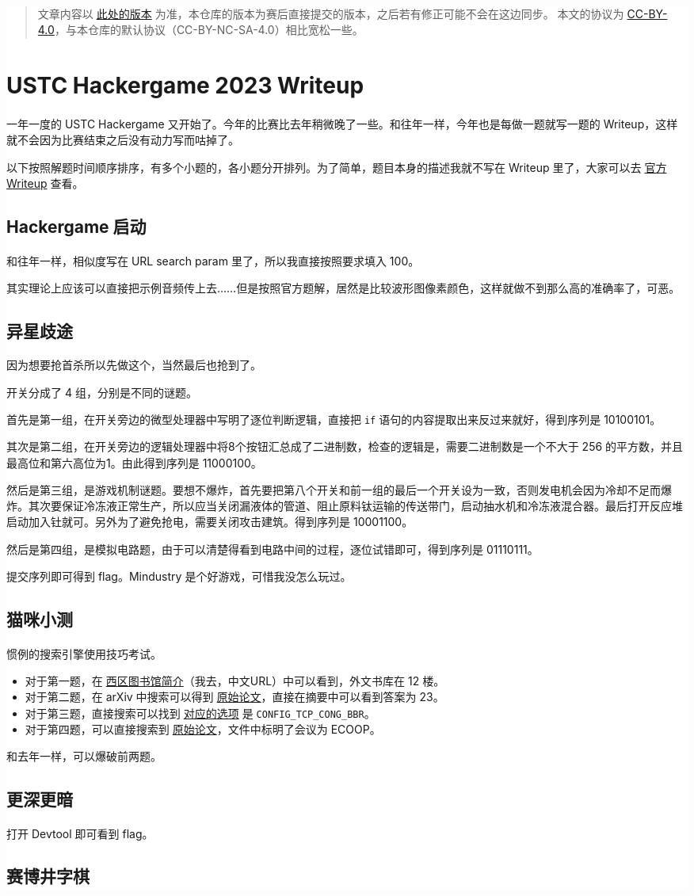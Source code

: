 > 文章内容以 [此处的版本](https://benpigchu.github.io/pikanote/article/ustc-hackergame-2023-writeup.html) 为准，本仓库的版本为赛后直接提交的版本，之后若有修正可能不会在这边同步。
> 本文的协议为 [CC-BY-4.0](https://github.com/benpigchu/pikanote/blob/master/LICENSE)，与本仓库的默认协议（CC-BY-NC-SA-4.0）相比宽松一些。

# USTC Hackergame 2023 Writeup

一年一度的 USTC Hackergame 又开始了。今年的比赛比去年稍微晚了一些。和往年一样，今年也是每做一题就写一题的 Writeup，这样就不会因为比赛结束之后没有动力写而咕掉了。

以下按照解题时间顺序排序，有多个小题的，各小题分开排列。为了简单，题目本身的描述我就不写在 Writeup 里了，大家可以去 [官方 Writeup](https://github.com/USTC-Hackergame/hackergame2023-writeups) 查看。

## Hackergame 启动

和往年一样，相似度写在 URL search param 里了，所以我直接按照要求填入 100。

其实理论上应该可以直接把示例音频传上去……但是按照官方题解，居然是比较波形图像素颜色，这样就做不到那么高的准确率了，可恶。

## 异星歧途

因为想要抢首杀所以先做这个，当然最后也抢到了。

开关分成了 4 组，分别是不同的谜题。

首先是第一组，在开关旁边的微型处理器中写明了逐位判断逻辑，直接把 `if` 语句的内容提取出来反过来就好，得到序列是 10100101。

其次是第二组，在开关旁边的逻辑处理器中将8个按钮汇总成了二进制数，检查的逻辑是，需要二进制数是一个不大于 256 的平方数，并且最高位和第六高位为1。由此得到序列是 11000100。

然后是第三组，是游戏机制谜题。要想不爆炸，首先要把第八个开关和前一组的最后一个开关设为一致，否则发电机会因为冷却不足而爆炸。其次要保证冷冻液正常生产，所以应当关闭漏液体的管道、阻止原料钛运输的传送带门，启动抽水机和冷冻液混合器。最后打开反应堆启动加入钍就可。另外为了避免抢电，需要关闭攻击建筑。得到序列是 10001100。

然后是第四组，是模拟电路题，由于可以清楚得看到电路中间的过程，逐位试错即可，得到序列是 01110111。

提交序列即可得到 flag。Mindustry 是个好游戏，可惜我没怎么玩过。

## 猫咪小测

惯例的搜索引擎使用技巧考试。

- 对于第一题，在 [西区图书馆简介](https://lib.ustc.edu.cn/%E6%9C%AC%E9%A6%86%E6%A6%82%E5%86%B5/%E5%9B%BE%E4%B9%A6%E9%A6%86%E6%A6%82%E5%86%B5%E5%85%B6%E4%BB%96%E6%96%87%E6%A1%A3/%E8%A5%BF%E5%8C%BA%E5%9B%BE%E4%B9%A6%E9%A6%86%E7%AE%80%E4%BB%8B/)（我去，中文URL）中可以看到，外文书库在 12 楼。
- 对于第二题，在 arXiv 中搜索可以得到 [原始论文](https://arxiv.org/abs/2303.17626)，直接在摘要中可以看到答案为 23。
- 对于第三题，直接搜索可以找到 [对应的选项](https://cateee.net/lkddb/web-lkddb/TCP_CONG_BBR.html) 是 `CONFIG_TCP_CONG_BBR`。
- 对于第四题，可以直接搜索到 [原始论文](https://drops.dagstuhl.de/opus/volltexte/2023/18237/pdf/LIPIcs-ECOOP-2023-44.pdf)，文件中标明了会议为 ECOOP。

和去年一样，可以爆破前两题。

## 更深更暗

打开 Devtool 即可看到 flag。

## 赛博井字棋
